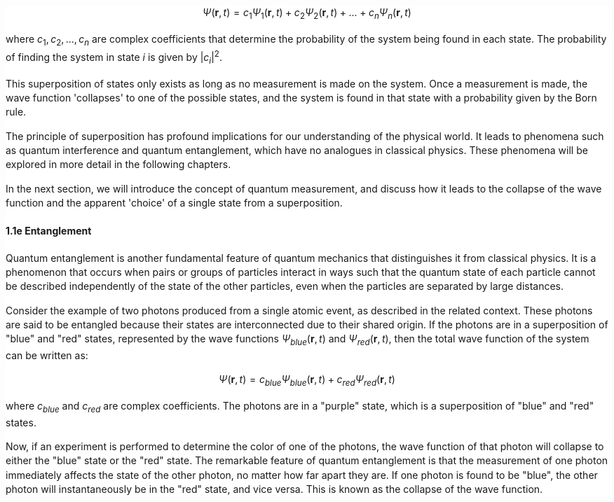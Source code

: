 

$$
\Psi(\mathbf{r},t) = c_1\Psi_1(\mathbf{r},t) + c_2\Psi_2(\mathbf{r},t) + ... + c_n\Psi_n(\mathbf{r},t)
$$



where $c_1, c_2, ..., c_n$ are complex coefficients that determine the probability of the system being found in each state. The probability of finding the system in state $i$ is given by $|c_i|^2$.



This superposition of states only exists as long as no measurement is made on the system. Once a measurement is made, the wave function 'collapses' to one of the possible states, and the system is found in that state with a probability given by the Born rule.



The principle of superposition has profound implications for our understanding of the physical world. It leads to phenomena such as quantum interference and quantum entanglement, which have no analogues in classical physics. These phenomena will be explored in more detail in the following chapters.



In the next section, we will introduce the concept of quantum measurement, and discuss how it leads to the collapse of the wave function and the apparent 'choice' of a single state from a superposition.



#### 1.1e Entanglement



Quantum entanglement is another fundamental feature of quantum mechanics that distinguishes it from classical physics. It is a phenomenon that occurs when pairs or groups of particles interact in ways such that the quantum state of each particle cannot be described independently of the state of the other particles, even when the particles are separated by large distances.



Consider the example of two photons produced from a single atomic event, as described in the related context. These photons are said to be entangled because their states are interconnected due to their shared origin. If the photons are in a superposition of "blue" and "red" states, represented by the wave functions $\Psi_{blue}(\mathbf{r},t)$ and $\Psi_{red}(\mathbf{r},t)$, then the total wave function of the system can be written as:



$$
\Psi(\mathbf{r},t) = c_{blue}\Psi_{blue}(\mathbf{r},t) + c_{red}\Psi_{red}(\mathbf{r},t)
$$



where $c_{blue}$ and $c_{red}$ are complex coefficients. The photons are in a "purple" state, which is a superposition of "blue" and "red" states.



Now, if an experiment is performed to determine the color of one of the photons, the wave function of that photon will collapse to either the "blue" state or the "red" state. The remarkable feature of quantum entanglement is that the measurement of one photon immediately affects the state of the other photon, no matter how far apart they are. If one photon is found to be "blue", the other photon will instantaneously be in the "red" state, and vice versa. This is known as the collapse of the wave function.
